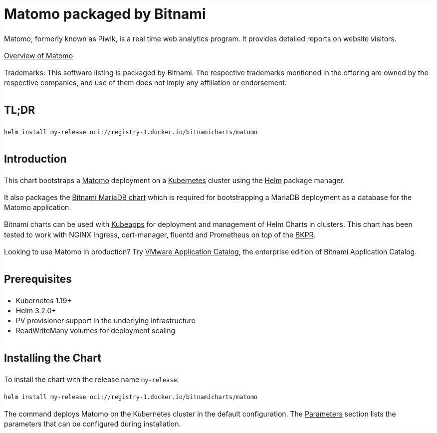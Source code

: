 

# Matomo packaged by Bitnami

Matomo, formerly known as Piwik, is a real time web analytics program. It provides detailed reports on website visitors.

[Overview of Matomo](https://matomo.org/)

Trademarks: This software listing is packaged by Bitnami. The respective trademarks mentioned in the offering are owned by the respective companies, and use of them does not imply any affiliation or endorsement.

## TL;DR

```console
helm install my-release oci://registry-1.docker.io/bitnamicharts/matomo
```

## Introduction

This chart bootstraps a [Matomo](https://github.com/bitnami/containers/tree/main/bitnami/matomo) deployment on a [Kubernetes](https://kubernetes.io) cluster using the [Helm](https://helm.sh) package manager.

It also packages the [Bitnami MariaDB chart](https://github.com/bitnami/charts/tree/main/bitnami/mariadb) which is required for bootstrapping a MariaDB deployment as a database for the Matomo application.

Bitnami charts can be used with [Kubeapps](https://kubeapps.dev/) for deployment and management of Helm Charts in clusters. This chart has been tested to work with NGINX Ingress, cert-manager, fluentd and Prometheus on top of the [BKPR](https://kubeprod.io/).

Looking to use Matomo in production? Try [VMware Application Catalog](https://bitnami.com/enterprise), the enterprise edition of Bitnami Application Catalog.

## Prerequisites

- Kubernetes 1.19+
- Helm 3.2.0+
- PV provisioner support in the underlying infrastructure
- ReadWriteMany volumes for deployment scaling

## Installing the Chart

To install the chart with the release name `my-release`:

```console
helm install my-release oci://registry-1.docker.io/bitnamicharts/matomo
```

The command deploys Matomo on the Kubernetes cluster in the default configuration. The [Parameters](#parameters) section lists the parameters that can be configured during installation.
